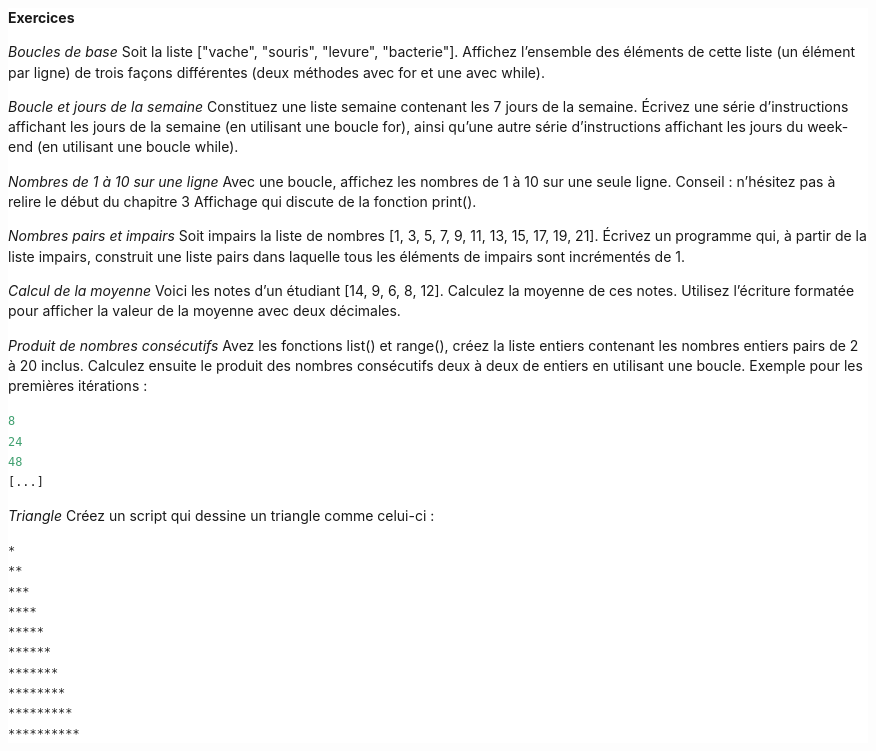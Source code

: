 
**Exercices**

_Boucles de base_
Soit la liste ["vache", "souris", "levure", "bacterie"]. Affichez l’ensemble des éléments de cette liste (un
élément par ligne) de trois façons différentes (deux méthodes avec for et une avec while).

_Boucle et jours de la semaine_
Constituez une liste semaine contenant les 7 jours de la semaine.
Écrivez une série d’instructions affichant les jours de la semaine (en utilisant une boucle for), ainsi qu’une autre série d’instructions affichant les jours du week-end (en utilisant une boucle while).

_Nombres de 1 à 10 sur une ligne_
Avec une boucle, affichez les nombres de 1 à 10 sur une seule ligne.
Conseil : n’hésitez pas à relire le début du chapitre 3 Affichage qui discute de la fonction print().

_Nombres pairs et impairs_
Soit impairs la liste de nombres [1, 3, 5, 7, 9, 11, 13, 15, 17, 19, 21]. Écrivez un programme qui, à partir
de la liste impairs, construit une liste pairs dans laquelle tous les éléments de impairs sont incrémentés de 1.

_Calcul de la moyenne_
Voici les notes d’un étudiant [14, 9, 6, 8, 12]. Calculez la moyenne de ces notes. Utilisez l’écriture formatée pour
afficher la valeur de la moyenne avec deux décimales.

_Produit de nombres consécutifs_
Avez les fonctions list() et range(), créez la liste entiers contenant les nombres entiers pairs de 2 à 20 inclus.
Calculez ensuite le produit des nombres consécutifs deux à deux de entiers en utilisant une boucle. Exemple pour les
premières itérations :

```py
8
24
48
[...]
```

_Triangle_
Créez un script qui dessine un triangle comme celui-ci :
```
*
**
***
****
*****
******
*******
********
*********
**********
```
